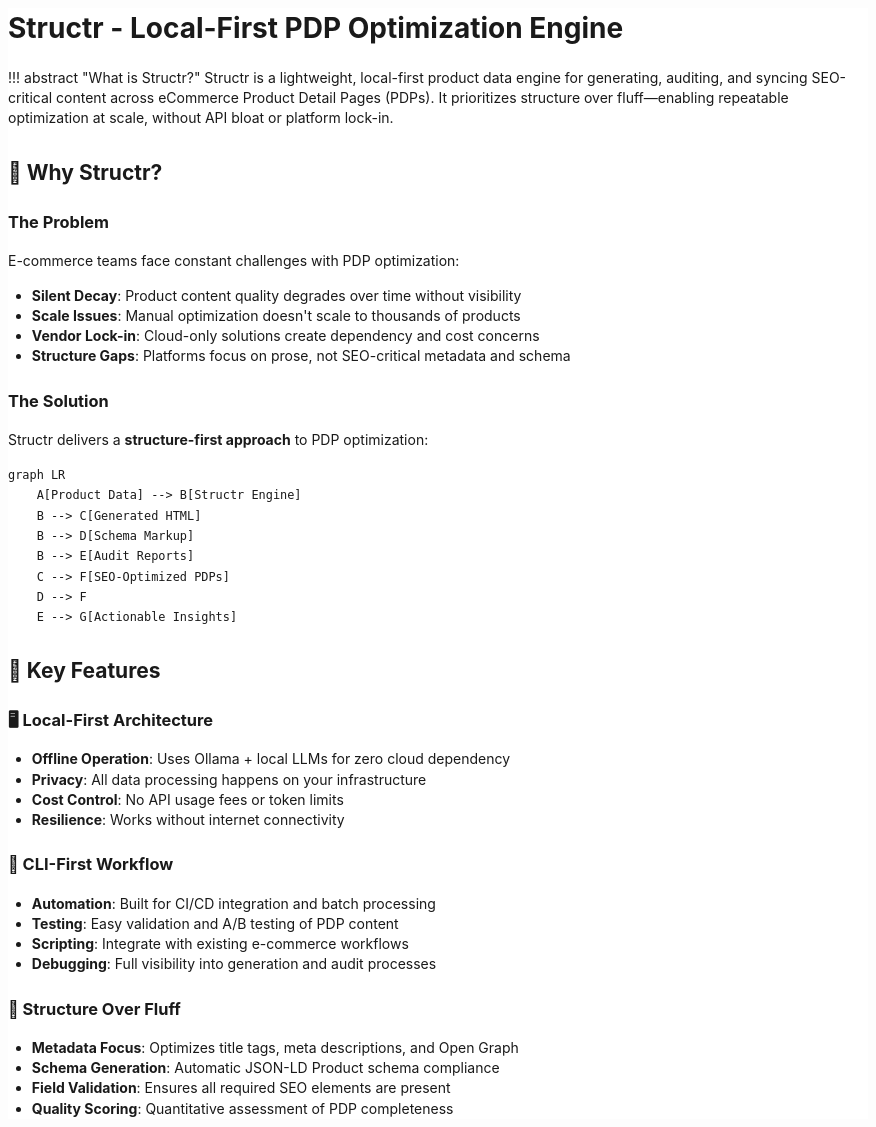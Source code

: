 # Structr - Local-First PDP Optimization Engine

!!! abstract "What is Structr?"
    Structr is a lightweight, local-first product data engine for generating, auditing, and syncing SEO-critical content across eCommerce Product Detail Pages (PDPs). It prioritizes structure over fluff—enabling repeatable optimization at scale, without API bloat or platform lock-in.

## 🎯 Why Structr?

### The Problem

E-commerce teams face constant challenges with PDP optimization:

- **Silent Decay**: Product content quality degrades over time without visibility
- **Scale Issues**: Manual optimization doesn't scale to thousands of products  
- **Vendor Lock-in**: Cloud-only solutions create dependency and cost concerns
- **Structure Gaps**: Platforms focus on prose, not SEO-critical metadata and schema

### The Solution

Structr delivers a **structure-first approach** to PDP optimization:

```mermaid
graph LR
    A[Product Data] --> B[Structr Engine]
    B --> C[Generated HTML]
    B --> D[Schema Markup]
    B --> E[Audit Reports]
    C --> F[SEO-Optimized PDPs]
    D --> F
    E --> G[Actionable Insights]
```

## 🚀 Key Features

### 🖥️ Local-First Architecture
- **Offline Operation**: Uses Ollama + local LLMs for zero cloud dependency
- **Privacy**: All data processing happens on your infrastructure
- **Cost Control**: No API usage fees or token limits
- **Resilience**: Works without internet connectivity

### 🔁 CLI-First Workflow
- **Automation**: Built for CI/CD integration and batch processing
- **Testing**: Easy validation and A/B testing of PDP content
- **Scripting**: Integrate with existing e-commerce workflows
- **Debugging**: Full visibility into generation and audit processes

### 🧱 Structure Over Fluff
- **Metadata Focus**: Optimizes title tags, meta descriptions, and Open Graph
- **Schema Generation**: Automatic JSON-LD Product schema compliance
- **Field Validation**: Ensures all required SEO elements are present
- **Quality Scoring**: Quantitative assessment of PDP completeness
